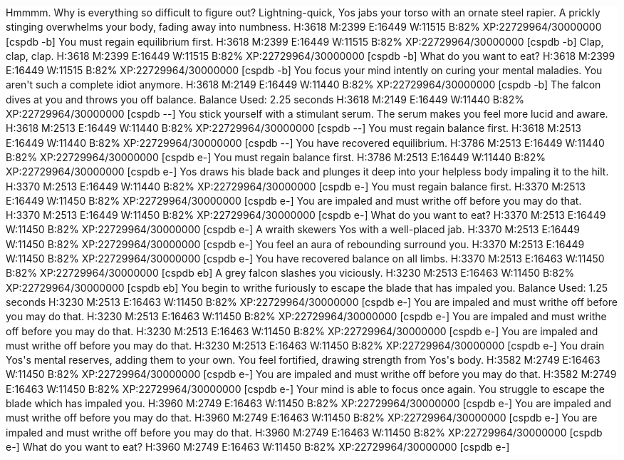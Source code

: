 Hmmmm. Why is everything so difficult to figure out?
Lightning-quick, Yos jabs your torso with an ornate steel rapier.
A prickly stinging overwhelms your body, fading away into numbness.
H:3618 M:2399 E:16449 W:11515 B:82% XP:22729964/30000000 [cspdb -b]
You must regain equilibrium first.
H:3618 M:2399 E:16449 W:11515 B:82% XP:22729964/30000000 [cspdb -b]
Clap, clap, clap.
H:3618 M:2399 E:16449 W:11515 B:82% XP:22729964/30000000 [cspdb -b]
What do you want to eat?
H:3618 M:2399 E:16449 W:11515 B:82% XP:22729964/30000000 [cspdb -b]
You focus your mind intently on curing your mental maladies.
You aren't such a complete idiot anymore.
H:3618 M:2149 E:16449 W:11440 B:82% XP:22729964/30000000 [cspdb -b]
The falcon dives at you and throws you off balance.
Balance Used: 2.25 seconds
H:3618 M:2149 E:16449 W:11440 B:82% XP:22729964/30000000 [cspdb --]
You stick yourself with a stimulant serum.
The serum makes you feel more lucid and aware.
H:3618 M:2513 E:16449 W:11440 B:82% XP:22729964/30000000 [cspdb --]
You must regain balance first.
H:3618 M:2513 E:16449 W:11440 B:82% XP:22729964/30000000 [cspdb --]
You have recovered equilibrium.
H:3786 M:2513 E:16449 W:11440 B:82% XP:22729964/30000000 [cspdb e-]
You must regain balance first.
H:3786 M:2513 E:16449 W:11440 B:82% XP:22729964/30000000 [cspdb e-]
Yos draws his blade back and plunges it deep into your helpless body impaling it to the hilt.
H:3370 M:2513 E:16449 W:11440 B:82% XP:22729964/30000000 [cspdb e-]
You must regain balance first.
H:3370 M:2513 E:16449 W:11450 B:82% XP:22729964/30000000 [cspdb e-]
You are impaled and must writhe off before you may do that.
H:3370 M:2513 E:16449 W:11450 B:82% XP:22729964/30000000 [cspdb e-]
What do you want to eat?
H:3370 M:2513 E:16449 W:11450 B:82% XP:22729964/30000000 [cspdb e-]
A wraith skewers Yos with a well-placed jab.
H:3370 M:2513 E:16449 W:11450 B:82% XP:22729964/30000000 [cspdb e-]
You feel an aura of rebounding surround you.
H:3370 M:2513 E:16449 W:11450 B:82% XP:22729964/30000000 [cspdb e-]
You have recovered balance on all limbs.
H:3370 M:2513 E:16463 W:11450 B:82% XP:22729964/30000000 [cspdb eb]
A grey falcon slashes you viciously.
H:3230 M:2513 E:16463 W:11450 B:82% XP:22729964/30000000 [cspdb eb]
You begin to writhe furiously to escape the blade that has impaled you.
Balance Used: 1.25 seconds
H:3230 M:2513 E:16463 W:11450 B:82% XP:22729964/30000000 [cspdb e-]
You are impaled and must writhe off before you may do that.
H:3230 M:2513 E:16463 W:11450 B:82% XP:22729964/30000000 [cspdb e-]
You are impaled and must writhe off before you may do that.
H:3230 M:2513 E:16463 W:11450 B:82% XP:22729964/30000000 [cspdb e-]
You are impaled and must writhe off before you may do that.
H:3230 M:2513 E:16463 W:11450 B:82% XP:22729964/30000000 [cspdb e-]
You drain Yos's mental reserves, adding them to your own.
You feel fortified, drawing strength from Yos's body.
H:3582 M:2749 E:16463 W:11450 B:82% XP:22729964/30000000 [cspdb e-]
You are impaled and must writhe off before you may do that.
H:3582 M:2749 E:16463 W:11450 B:82% XP:22729964/30000000 [cspdb e-]
Your mind is able to focus once again.
You struggle to escape the blade which has impaled you.
H:3960 M:2749 E:16463 W:11450 B:82% XP:22729964/30000000 [cspdb e-]
You are impaled and must writhe off before you may do that.
H:3960 M:2749 E:16463 W:11450 B:82% XP:22729964/30000000 [cspdb e-]
You are impaled and must writhe off before you may do that.
H:3960 M:2749 E:16463 W:11450 B:82% XP:22729964/30000000 [cspdb e-]
What do you want to eat?
H:3960 M:2749 E:16463 W:11450 B:82% XP:22729964/30000000 [cspdb e-]
